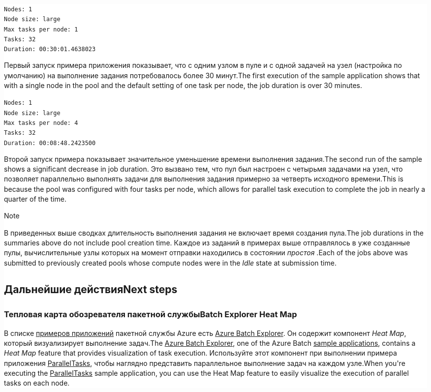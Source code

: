 ```
Nodes: 1
Node size: large
Max tasks per node: 1
Tasks: 32
Duration: 00:30:01.4638023
```

<span data-ttu-id="0b014-158">Первый запуск примера приложения показывает, что с одним узлом в пуле и с одной задачей на узел (настройка по умолчанию) на выполнение задания потребовалось более 30 минут.</span><span class="sxs-lookup"><span data-stu-id="0b014-158">The first execution of the sample application shows that with a single node in the pool and the default setting of one task per node, the job duration is over 30 minutes.</span></span>

```
Nodes: 1
Node size: large
Max tasks per node: 4
Tasks: 32
Duration: 00:08:48.2423500
```

<span data-ttu-id="0b014-159">Второй запуск примера показывает значительное уменьшение времени выполнения задания.</span><span class="sxs-lookup"><span data-stu-id="0b014-159">The second run of the sample shows a significant decrease in job duration.</span></span> <span data-ttu-id="0b014-160">Это вызвано тем, что пул был настроен с четырьмя задачами на узел, что позволяет параллельно выполнять задачи для выполнения задания примерно за четверть исходного времени.</span><span class="sxs-lookup"><span data-stu-id="0b014-160">This is because the pool was configured with four tasks per node, which allows for parallel task execution to complete the job in nearly a quarter of the time.</span></span>

> [!NOTE]
> <span data-ttu-id="0b014-161">В приведенных выше сводках длительность выполнения задания не включает время создания пула.</span><span class="sxs-lookup"><span data-stu-id="0b014-161">The job durations in the summaries above do not include pool creation time.</span></span> <span data-ttu-id="0b014-162">Каждое из заданий в примерах выше отправлялось в уже созданные пулы, вычислительные узлы которых на момент отправки находились в состоянии *простоя* .</span><span class="sxs-lookup"><span data-stu-id="0b014-162">Each of the jobs above was submitted to previously created pools whose compute nodes were in the *Idle* state at submission time.</span></span>
>
>

## <a name="next-steps"></a><span data-ttu-id="0b014-163">Дальнейшие действия</span><span class="sxs-lookup"><span data-stu-id="0b014-163">Next steps</span></span>
### <a name="batch-explorer-heat-map"></a><span data-ttu-id="0b014-164">Тепловая карта обозревателя пакетной службы</span><span class="sxs-lookup"><span data-stu-id="0b014-164">Batch Explorer Heat Map</span></span>
<span data-ttu-id="0b014-165">В списке [примеров приложений][github_samples] пакетной службы Azure есть [Azure Batch Explorer][batch_explorer]. Он содержит компонент *Heat Map*, который визуализирует выполнение задач.</span><span class="sxs-lookup"><span data-stu-id="0b014-165">The [Azure Batch Explorer][batch_explorer], one of the Azure Batch [sample applications][github_samples], contains a *Heat Map* feature that provides visualization of task execution.</span></span> <span data-ttu-id="0b014-166">Используйте этот компонент при выполнении примера приложения [ParallelTasks][parallel_tasks_sample], чтобы наглядно представить параллельное выполнение задач на каждом узле.</span><span class="sxs-lookup"><span data-stu-id="0b014-166">When you're executing the [ParallelTasks][parallel_tasks_sample] sample application, you can use the Heat Map feature to easily visualize the execution of parallel tasks on each node.</span></span>


[api_net]: http://msdn.microsoft.com/library/azure/mt348682.aspx
[api_rest]: http://msdn.microsoft.com/library/azure/dn820158.aspx
[batch_explorer]: https://github.com/Azure/azure-batch-samples/tree/master/CSharp/BatchExplorer
[cloudpool]: https://msdn.microsoft.com/library/azure/microsoft.azure.batch.cloudpool.aspx
[enable_autoscaling]: https://msdn.microsoft.com/library/azure/dn820173.aspx
[fill_type]: https://msdn.microsoft.com/library/microsoft.azure.batch.common.computenodefilltype.aspx
[github_samples]: https://github.com/Azure/azure-batch-samples
[maxtasks_net]: http://msdn.microsoft.com/library/azure/microsoft.azure.batch.cloudpool.maxtaskspercomputenode.aspx
[rest_addpool]: https://msdn.microsoft.com/library/azure/dn820174.aspx
[parallel_tasks_sample]: https://github.com/Azure/azure-batch-samples/tree/master/CSharp/ArticleProjects/ParallelTasks
[poolcreate_net]: https://msdn.microsoft.com/library/azure/microsoft.azure.batch.pooloperations.createpool.aspx
[task_schedule]: https://msdn.microsoft.com/library/microsoft.azure.batch.cloudpool.taskschedulingpolicy.aspx
[1]: ./media/batch-parallel-node-tasks\heat_map.png